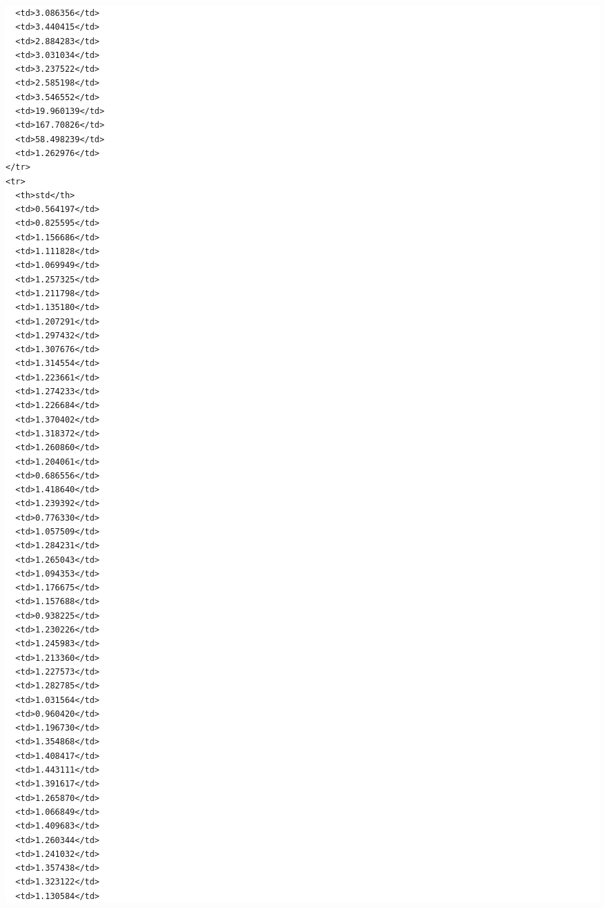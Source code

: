       <td>3.086356</td>
      <td>3.440415</td>
      <td>2.884283</td>
      <td>3.031034</td>
      <td>3.237522</td>
      <td>2.585198</td>
      <td>3.546552</td>
      <td>19.960139</td>
      <td>167.70826</td>
      <td>58.498239</td>
      <td>1.262976</td>
    </tr>
    <tr>
      <th>std</th>
      <td>0.564197</td>
      <td>0.825595</td>
      <td>1.156686</td>
      <td>1.111828</td>
      <td>1.069949</td>
      <td>1.257325</td>
      <td>1.211798</td>
      <td>1.135180</td>
      <td>1.207291</td>
      <td>1.297432</td>
      <td>1.307676</td>
      <td>1.314554</td>
      <td>1.223661</td>
      <td>1.274233</td>
      <td>1.226684</td>
      <td>1.370402</td>
      <td>1.318372</td>
      <td>1.260860</td>
      <td>1.204061</td>
      <td>0.686556</td>
      <td>1.418640</td>
      <td>1.239392</td>
      <td>0.776330</td>
      <td>1.057509</td>
      <td>1.284231</td>
      <td>1.265043</td>
      <td>1.094353</td>
      <td>1.176675</td>
      <td>1.157688</td>
      <td>0.938225</td>
      <td>1.230226</td>
      <td>1.245983</td>
      <td>1.213360</td>
      <td>1.227573</td>
      <td>1.282785</td>
      <td>1.031564</td>
      <td>0.960420</td>
      <td>1.196730</td>
      <td>1.354868</td>
      <td>1.408417</td>
      <td>1.443111</td>
      <td>1.391617</td>
      <td>1.265870</td>
      <td>1.066849</td>
      <td>1.409683</td>
      <td>1.260344</td>
      <td>1.241032</td>
      <td>1.357438</td>
      <td>1.323122</td>
      <td>1.130584</td>